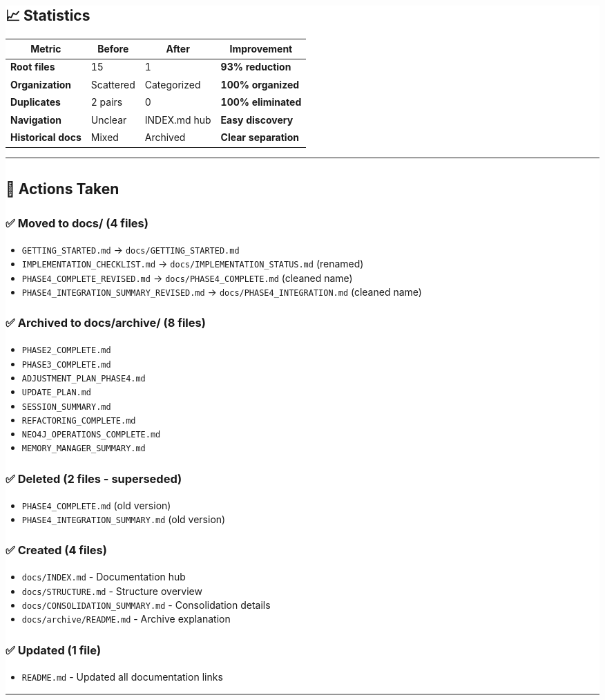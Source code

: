 
## 📈 Statistics

| Metric | Before | After | Improvement |
|--------|--------|-------|-------------|
| **Root files** | 15 | 1 | **93% reduction** |
| **Organization** | Scattered | Categorized | **100% organized** |
| **Duplicates** | 2 pairs | 0 | **100% eliminated** |
| **Navigation** | Unclear | INDEX.md hub | **Easy discovery** |
| **Historical docs** | Mixed | Archived | **Clear separation** |

---

## 🔄 Actions Taken

### ✅ Moved to docs/ (4 files)
- `GETTING_STARTED.md` → `docs/GETTING_STARTED.md`
- `IMPLEMENTATION_CHECKLIST.md` → `docs/IMPLEMENTATION_STATUS.md` (renamed)
- `PHASE4_COMPLETE_REVISED.md` → `docs/PHASE4_COMPLETE.md` (cleaned name)
- `PHASE4_INTEGRATION_SUMMARY_REVISED.md` → `docs/PHASE4_INTEGRATION.md` (cleaned name)

### ✅ Archived to docs/archive/ (8 files)
- `PHASE2_COMPLETE.md`
- `PHASE3_COMPLETE.md`
- `ADJUSTMENT_PLAN_PHASE4.md`
- `UPDATE_PLAN.md`
- `SESSION_SUMMARY.md`
- `REFACTORING_COMPLETE.md`
- `NEO4J_OPERATIONS_COMPLETE.md`
- `MEMORY_MANAGER_SUMMARY.md`

### ✅ Deleted (2 files - superseded)
- `PHASE4_COMPLETE.md` (old version)
- `PHASE4_INTEGRATION_SUMMARY.md` (old version)

### ✅ Created (4 files)
- `docs/INDEX.md` - Documentation hub
- `docs/STRUCTURE.md` - Structure overview
- `docs/CONSOLIDATION_SUMMARY.md` - Consolidation details
- `docs/archive/README.md` - Archive explanation

### ✅ Updated (1 file)
- `README.md` - Updated all documentation links

---
